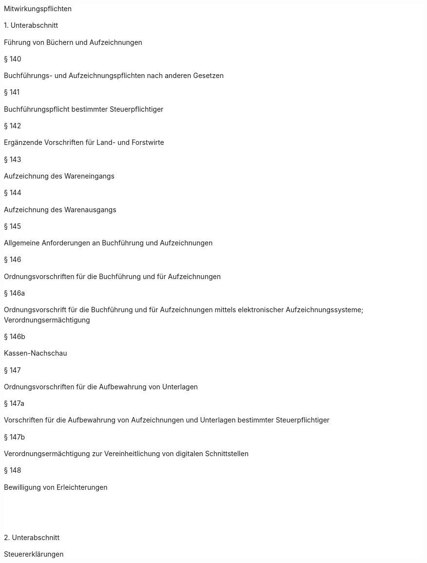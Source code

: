 Mitwirkungspflichten  
  

1\. Unterabschnitt

Führung von Büchern und Aufzeichnungen

§ 140

Buchführungs- und Aufzeichnungspflichten nach anderen Gesetzen

§ 141

Buchführungspflicht bestimmter Steuerpflichtiger

§ 142

Ergänzende Vorschriften für Land- und Forstwirte

§ 143

Aufzeichnung des Wareneingangs

§ 144

Aufzeichnung des Warenausgangs

§ 145

Allgemeine Anforderungen an Buchführung und Aufzeichnungen

§ 146

Ordnungsvorschriften für die Buchführung und für Aufzeichnungen

§ 146a

Ordnungsvorschrift für die Buchführung und für Aufzeichnungen mittels elektronischer Aufzeichnungssysteme; Verordnungsermächtigung

§ 146b

Kassen-Nachschau

§ 147

Ordnungsvorschriften für die Aufbewahrung von Unterlagen

§ 147a

Vorschriften für die Aufbewahrung von Aufzeichnungen und Unterlagen bestimmter Steuerpflichtiger

§ 147b

Verordnungsermächtigung zur Vereinheitlichung von digitalen Schnittstellen

§ 148

Bewilligung von Erleichterungen

 

 

2\. Unterabschnitt

Steuererklärungen
